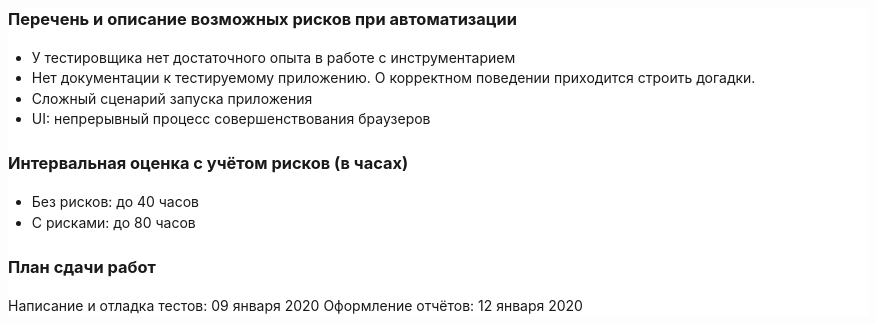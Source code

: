 ### Перечень и описание возможных рисков при автоматизации
* У тестировщика нет достаточного опыта в работе с инструментарием 
* Нет документации к тестируемому приложению. О корректном поведении приходится строить догадки.
* Сложный сценарий запуска приложения
* UI: непрерывный процесс совершенствования браузеров 

### Интервальная оценка с учётом рисков (в часах)
* Без рисков: до 40 часов
* С рисками: до 80 часов

### План сдачи работ
Написание и отладка тестов: 09 января 2020
Оформление отчётов: 12 января 2020